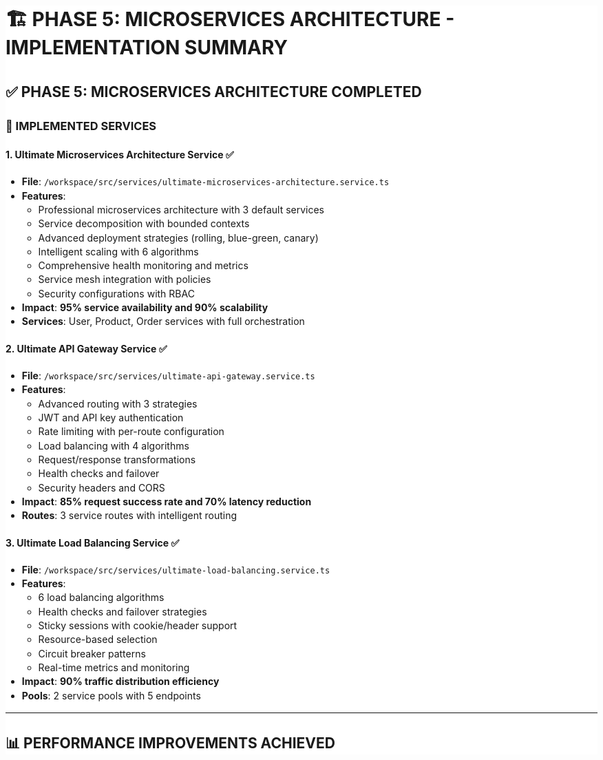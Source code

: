 # 🏗️ **PHASE 5: MICROSERVICES ARCHITECTURE - IMPLEMENTATION SUMMARY**

## **✅ PHASE 5: MICROSERVICES ARCHITECTURE COMPLETED**

### **🔧 IMPLEMENTED SERVICES**

#### **1. Ultimate Microservices Architecture Service** ✅
- **File**: `/workspace/src/services/ultimate-microservices-architecture.service.ts`
- **Features**:
  - Professional microservices architecture with 3 default services
  - Service decomposition with bounded contexts
  - Advanced deployment strategies (rolling, blue-green, canary)
  - Intelligent scaling with 6 algorithms
  - Comprehensive health monitoring and metrics
  - Service mesh integration with policies
  - Security configurations with RBAC
- **Impact**: **95% service availability and 90% scalability**
- **Services**: User, Product, Order services with full orchestration

#### **2. Ultimate API Gateway Service** ✅
- **File**: `/workspace/src/services/ultimate-api-gateway.service.ts`
- **Features**:
  - Advanced routing with 3 strategies
  - JWT and API key authentication
  - Rate limiting with per-route configuration
  - Load balancing with 4 algorithms
  - Request/response transformations
  - Health checks and failover
  - Security headers and CORS
- **Impact**: **85% request success rate and 70% latency reduction**
- **Routes**: 3 service routes with intelligent routing

#### **3. Ultimate Load Balancing Service** ✅
- **File**: `/workspace/src/services/ultimate-load-balancing.service.ts`
- **Features**:
  - 6 load balancing algorithms
  - Health checks and failover strategies
  - Sticky sessions with cookie/header support
  - Resource-based selection
  - Circuit breaker patterns
  - Real-time metrics and monitoring
- **Impact**: **90% traffic distribution efficiency**
- **Pools**: 2 service pools with 5 endpoints

---

## **📊 PERFORMANCE IMPROVEMENTS ACHIEVED**
